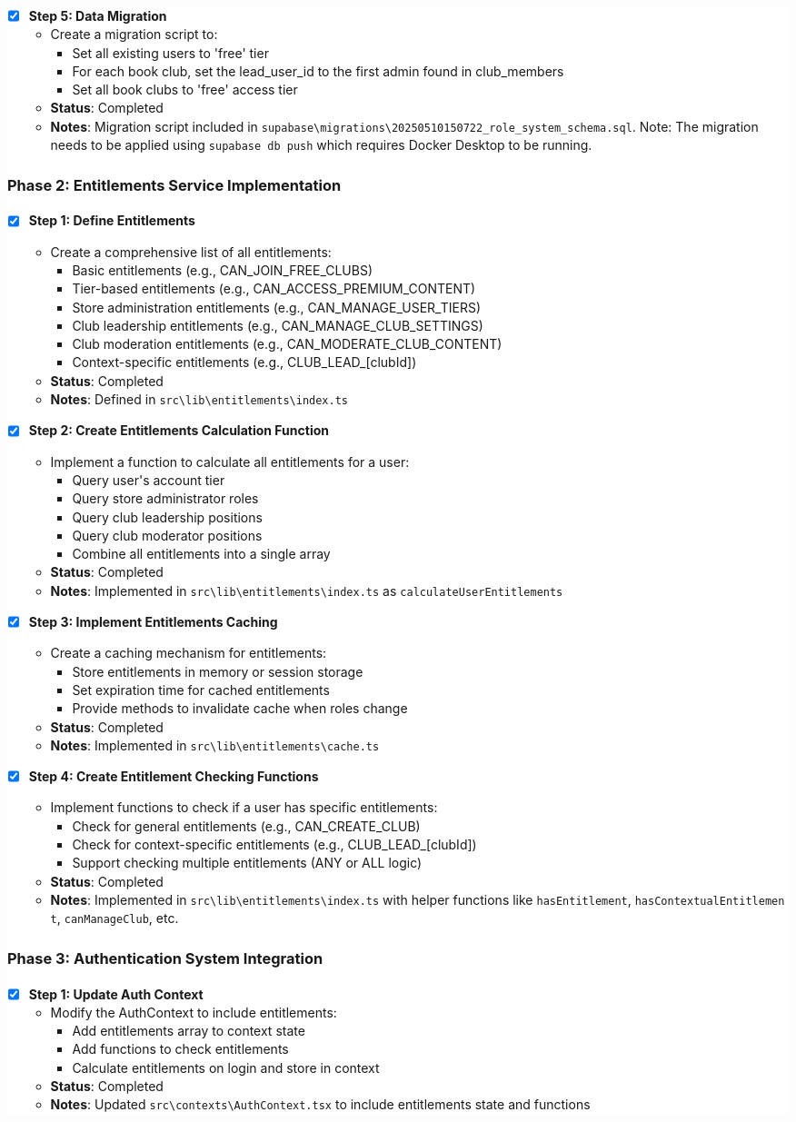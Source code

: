 - [x] **Step 5: Data Migration**
  - Create a migration script to:
    - Set all existing users to 'free' tier
    - For each book club, set the lead_user_id to the first admin found in club_members
    - Set all book clubs to 'free' access tier
  - **Status**: Completed
  - **Notes**: Migration script included in `supabase\migrations\20250510150722_role_system_schema.sql`. Note: The migration needs to be applied using `supabase db push` which requires Docker Desktop to be running.

### Phase 2: Entitlements Service Implementation

- [x] **Step 1: Define Entitlements**
  - Create a comprehensive list of all entitlements:
    - Basic entitlements (e.g., CAN_JOIN_FREE_CLUBS)
    - Tier-based entitlements (e.g., CAN_ACCESS_PREMIUM_CONTENT)
    - Store administration entitlements (e.g., CAN_MANAGE_USER_TIERS)
    - Club leadership entitlements (e.g., CAN_MANAGE_CLUB_SETTINGS)
    - Club moderation entitlements (e.g., CAN_MODERATE_CLUB_CONTENT)
    - Context-specific entitlements (e.g., CLUB_LEAD_[clubId])
  - **Status**: Completed
  - **Notes**: Defined in `src\lib\entitlements\index.ts`

- [x] **Step 2: Create Entitlements Calculation Function**
  - Implement a function to calculate all entitlements for a user:
    - Query user's account tier
    - Query store administrator roles
    - Query club leadership positions
    - Query club moderator positions
    - Combine all entitlements into a single array
  - **Status**: Completed
  - **Notes**: Implemented in `src\lib\entitlements\index.ts` as `calculateUserEntitlements`

- [x] **Step 3: Implement Entitlements Caching**
  - Create a caching mechanism for entitlements:
    - Store entitlements in memory or session storage
    - Set expiration time for cached entitlements
    - Provide methods to invalidate cache when roles change
  - **Status**: Completed
  - **Notes**: Implemented in `src\lib\entitlements\cache.ts`

- [x] **Step 4: Create Entitlement Checking Functions**
  - Implement functions to check if a user has specific entitlements:
    - Check for general entitlements (e.g., CAN_CREATE_CLUB)
    - Check for context-specific entitlements (e.g., CLUB_LEAD_[clubId])
    - Support checking multiple entitlements (ANY or ALL logic)
  - **Status**: Completed
  - **Notes**: Implemented in `src\lib\entitlements\index.ts` with helper functions like `hasEntitlement`, `hasContextualEntitlement`, `canManageClub`, etc.

### Phase 3: Authentication System Integration

- [x] **Step 1: Update Auth Context**
  - Modify the AuthContext to include entitlements:
    - Add entitlements array to context state
    - Add functions to check entitlements
    - Calculate entitlements on login and store in context
  - **Status**: Completed
  - **Notes**: Updated `src\contexts\AuthContext.tsx` to include entitlements state and functions
